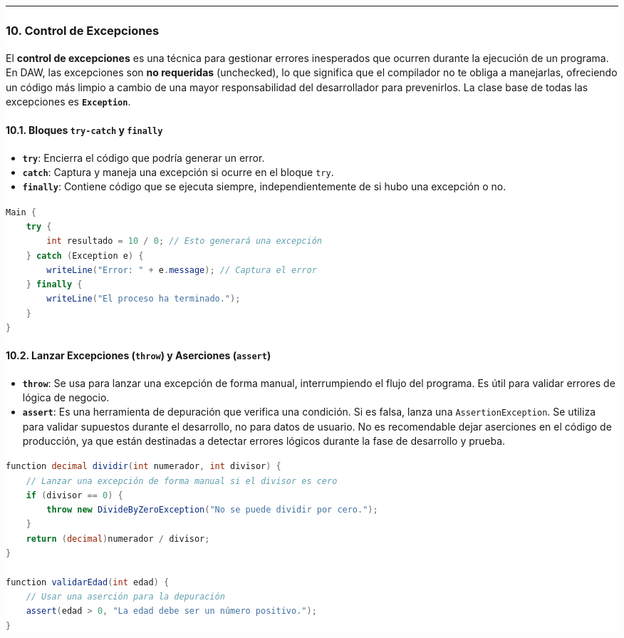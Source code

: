 -----

### 10\. Control de Excepciones

El **control de excepciones** es una técnica para gestionar errores inesperados que ocurren durante la ejecución de un programa. En DAW, las excepciones son **no requeridas** (unchecked), lo que significa que el compilador no te obliga a manejarlas, ofreciendo un código más limpio a cambio de una mayor responsabilidad del desarrollador para prevenirlos. La clase base de todas las excepciones es **`Exception`**.

#### 10.1. Bloques `try-catch` y `finally`

  * **`try`**: Encierra el código que podría generar un error.
  * **`catch`**: Captura y maneja una excepción si ocurre en el bloque `try`.
  * **`finally`**: Contiene código que se ejecuta siempre, independientemente de si hubo una excepción o no.



```csharp
Main {
    try {
        int resultado = 10 / 0; // Esto generará una excepción
    } catch (Exception e) {
        writeLine("Error: " + e.message); // Captura el error
    } finally {
        writeLine("El proceso ha terminado.");
    }
}
```

#### 10.2. Lanzar Excepciones (`throw`) y Aserciones (`assert`)

  * **`throw`**: Se usa para lanzar una excepción de forma manual, interrumpiendo el flujo del programa. Es útil para validar errores de lógica de negocio.
  * **`assert`**: Es una herramienta de depuración que verifica una condición. Si es falsa, lanza una `AssertionException`. Se utiliza para validar supuestos durante el desarrollo, no para datos de usuario. No es recomendable dejar aserciones en el código de producción, ya que están destinadas a detectar errores lógicos durante la fase de desarrollo y prueba.



```csharp
function decimal dividir(int numerador, int divisor) {
    // Lanzar una excepción de forma manual si el divisor es cero
    if (divisor == 0) {
        throw new DivideByZeroException("No se puede dividir por cero.");
    }
    return (decimal)numerador / divisor;
}

function validarEdad(int edad) {
    // Usar una aserción para la depuración
    assert(edad > 0, "La edad debe ser un número positivo.");
}
```